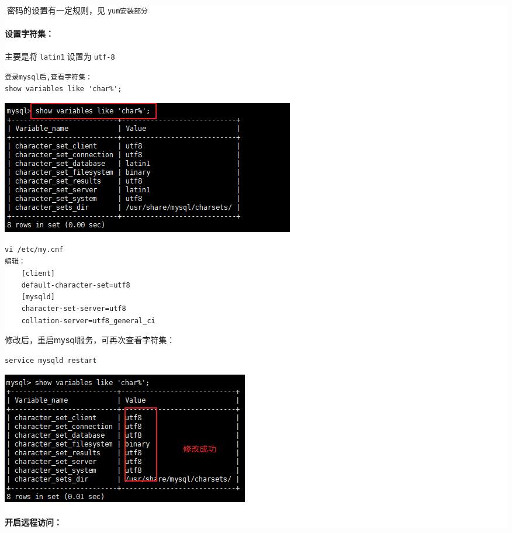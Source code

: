​	密码的设置有一定规则，见    `yum安装部分`

#### 设置字符集：

主要是将 `latin1` 设置为  `utf-8`

```
登录mysql后,查看字符集：
show variables like 'char%';
```

![1560913604796](虚拟机安装Linux.assets/1560913604796.png)

```properties
vi /etc/my.cnf
编辑：
    [client]
    default-character-set=utf8
    [mysqld]
    character-set-server=utf8
    collation-server=utf8_general_ci
```

修改后，重启mysql服务，可再次查看字符集：

```
service mysqld restart
```

![1560914332302](虚拟机安装Linux.assets/1560914332302.png)

#### 开启远程访问：
